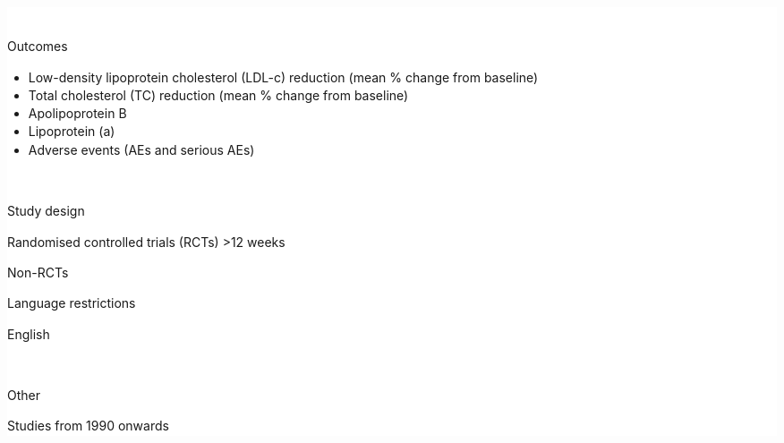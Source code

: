  
</td> </tr>  
<tr>  
<th>

Outcomes
</th>  
<td>



  * Low-density lipoprotein cholesterol (LDL-c) reduction (mean % change from baseline) 
  * Total cholesterol (TC) reduction (mean % change from baseline) 
  * Apolipoprotein B 
  * Lipoprotein (a) 
  * Adverse events (AEs and serious AEs) 


</td>  
<td>

 
</td> </tr>  
<tr>  
<th>

Study design
</th>  
<td>

Randomised controlled trials (RCTs) >12 weeks
</td>  
<td>

Non-RCTs
</td> </tr>  
<tr>  
<th>

Language restrictions
</th>  
<td>

English
</td>  
<td>

 
</td> </tr>  
<tr>  
<th>

Other
</th>  
<td>

Studies from 1990 onwards
</td>  
<td>

